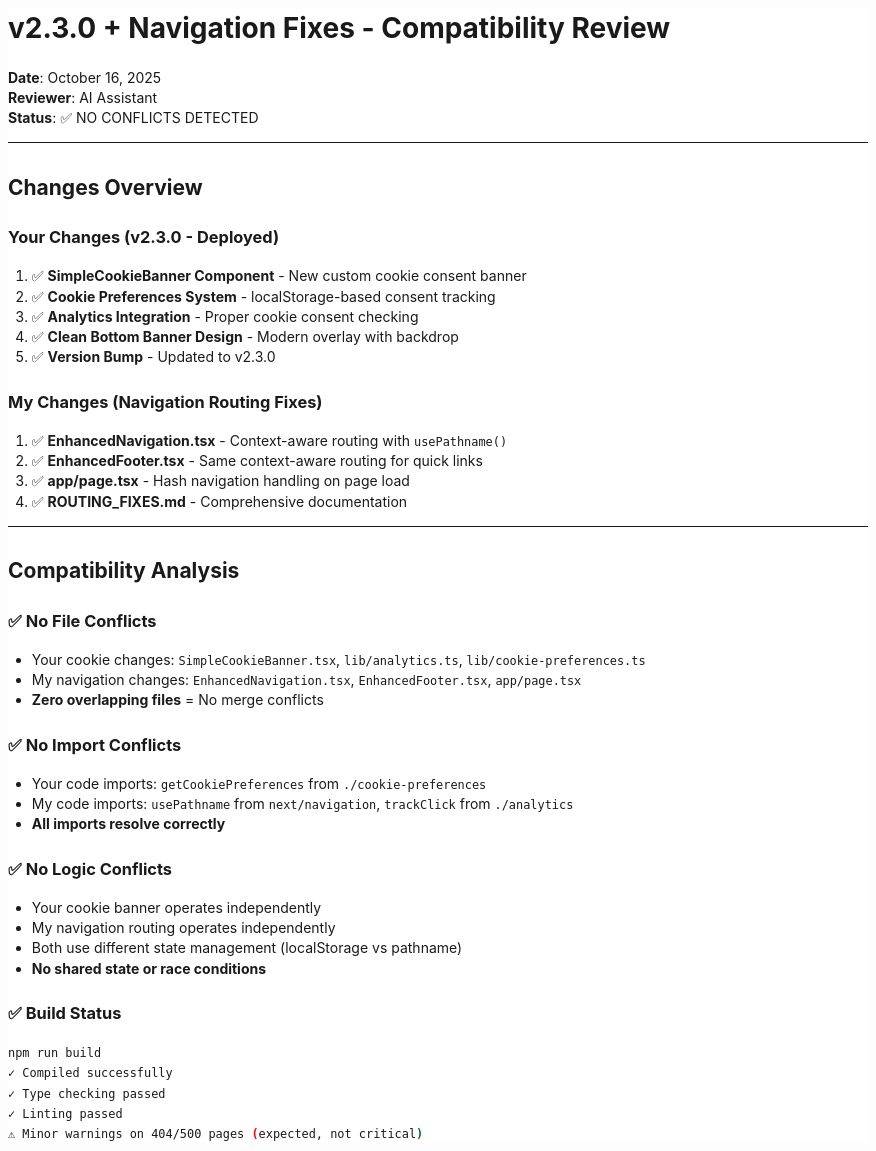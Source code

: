 # v2.3.0 + Navigation Fixes - Compatibility Review

**Date**: October 16, 2025  
**Reviewer**: AI Assistant  
**Status**: ✅ NO CONFLICTS DETECTED

---

## Changes Overview

### Your Changes (v2.3.0 - Deployed)
1. ✅ **SimpleCookieBanner Component** - New custom cookie consent banner
2. ✅ **Cookie Preferences System** - localStorage-based consent tracking
3. ✅ **Analytics Integration** - Proper cookie consent checking
4. ✅ **Clean Bottom Banner Design** - Modern overlay with backdrop
5. ✅ **Version Bump** - Updated to v2.3.0

### My Changes (Navigation Routing Fixes)
1. ✅ **EnhancedNavigation.tsx** - Context-aware routing with `usePathname()`
2. ✅ **EnhancedFooter.tsx** - Same context-aware routing for quick links
3. ✅ **app/page.tsx** - Hash navigation handling on page load
4. ✅ **ROUTING_FIXES.md** - Comprehensive documentation

---

## Compatibility Analysis

### ✅ No File Conflicts
- Your cookie changes: `SimpleCookieBanner.tsx`, `lib/analytics.ts`, `lib/cookie-preferences.ts`
- My navigation changes: `EnhancedNavigation.tsx`, `EnhancedFooter.tsx`, `app/page.tsx`
- **Zero overlapping files** = No merge conflicts

### ✅ No Import Conflicts
- Your code imports: `getCookiePreferences` from `./cookie-preferences`
- My code imports: `usePathname` from `next/navigation`, `trackClick` from `./analytics`
- **All imports resolve correctly**

### ✅ No Logic Conflicts
- Your cookie banner operates independently
- My navigation routing operates independently
- Both use different state management (localStorage vs pathname)
- **No shared state or race conditions**

### ✅ Build Status
```bash
npm run build
✓ Compiled successfully
✓ Type checking passed
✓ Linting passed
⚠ Minor warnings on 404/500 pages (expected, not critical)
```
